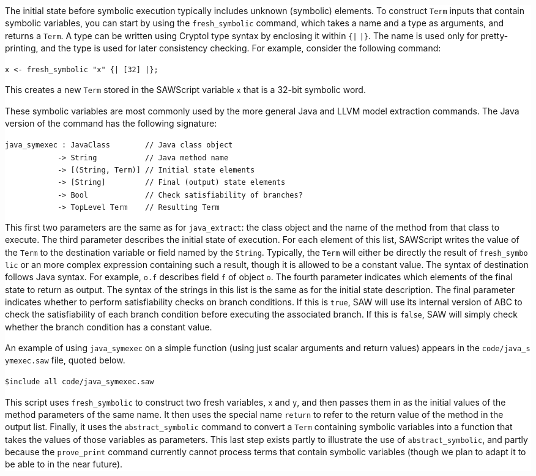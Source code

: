 The initial state before symbolic execution typically includes unknown
(symbolic) elements. To construct `Term` inputs that contain symbolic
variables, you can start by using the `fresh_symbolic` command, which
takes a name and a type as arguments, and returns a `Term`. A type can
be written using Cryptol type syntax by enclosing it within `{|` `|}`.
The name is used only for pretty-printing, and the type is used for
later consistency checking. For example, consider the following
command:

    x <- fresh_symbolic "x" {| [32] |};

This creates a new `Term` stored in the SAWScript variable `x` that is
a 32-bit symbolic word.

These symbolic variables are most commonly used by the more general
Java and LLVM model extraction commands. The Java version of the
command has the following signature:

    java_symexec : JavaClass        // Java class object
                -> String           // Java method name
                -> [(String, Term)] // Initial state elements
                -> [String]         // Final (output) state elements
                -> Bool             // Check satisfiability of branches?
                -> TopLevel Term    // Resulting Term

This first two parameters are the same as for `java_extract`: the class
object and the name of the method from that class to execute. The third
parameter describes the initial state of execution. For each element of
this list, SAWScript writes the value of the `Term` to the destination
variable or field named by the `String`. Typically, the `Term` will
either be directly the result of `fresh_symbolic` or an more complex
expression containing such a result, though it is allowed to be a
constant value. The syntax of destination follows Java syntax. For
example, `o.f` describes field `f` of object `o`. The fourth parameter
indicates which elements of the final state to return as output. The
syntax of the strings in this list is the same as for the initial state
description. The final parameter indicates whether to perform
satisfiability checks on branch conditions. If this is `true`, SAW will
use its internal version of ABC to check the satisfiability of each
branch condition before executing the associated branch. If this is
`false`, SAW will simply check whether the branch condition has a
constant value.

An example of using `java_symexec` on a simple function (using just
scalar arguments and return values) appears in the
`code/java_symexec.saw` file, quoted below.

```
$include all code/java_symexec.saw
```

This script uses `fresh_symbolic` to construct two fresh variables,
`x` and `y`, and then passes them in as the initial values of the
method parameters of the same name. It then uses the special name
`return` to refer to the return value of the method in the output
list. Finally, it uses the `abstract_symbolic` command to convert a
`Term` containing symbolic variables into a function that takes the
values of those variables as parameters. This last step exists partly
to illustrate the use of `abstract_symbolic`, and partly because the
`prove_print` command currently cannot process terms that contain
symbolic variables (though we plan to adapt it to be able to in the
near future).

